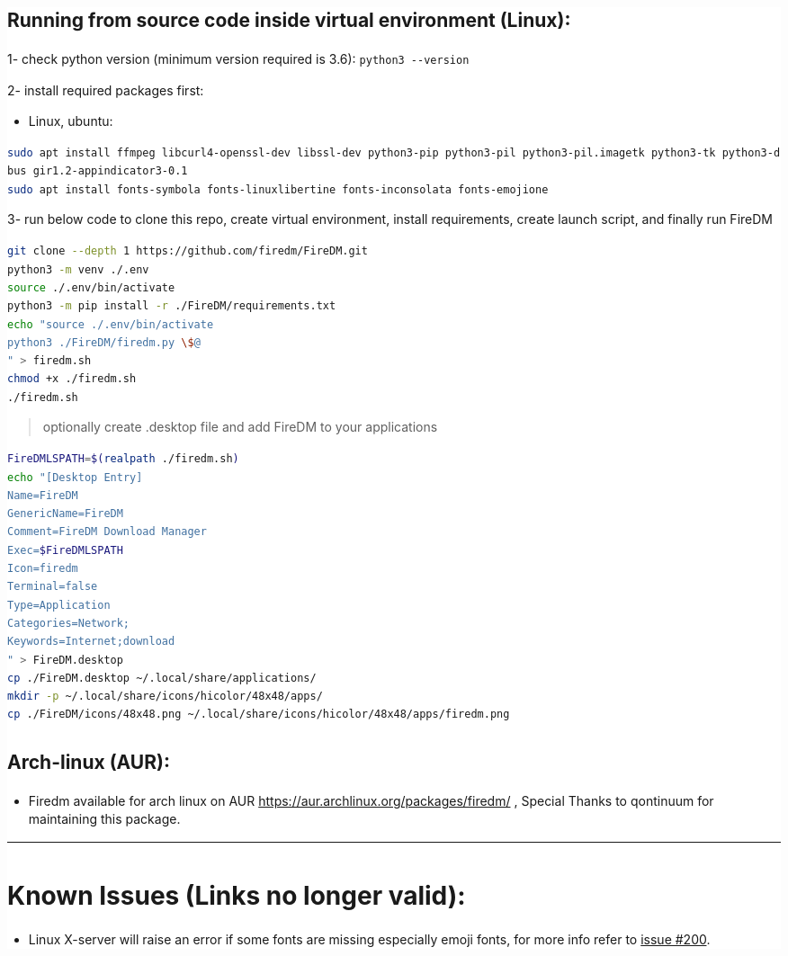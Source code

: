 ## Running from source code inside virtual environment (Linux):
1- check python version (minimum version required is 3.6): `python3 --version`

2- install required packages first:<br>
- Linux, ubuntu:<br>
```sh
sudo apt install ffmpeg libcurl4-openssl-dev libssl-dev python3-pip python3-pil python3-pil.imagetk python3-tk python3-dbus gir1.2-appindicator3-0.1
sudo apt install fonts-symbola fonts-linuxlibertine fonts-inconsolata fonts-emojione
```

3- run below code to clone this repo, create virtual environment, install requirements, create launch script, and finally run FireDM

```sh
git clone --depth 1 https://github.com/firedm/FireDM.git
python3 -m venv ./.env
source ./.env/bin/activate
python3 -m pip install -r ./FireDM/requirements.txt
echo "source ./.env/bin/activate
python3 ./FireDM/firedm.py \$@
" > firedm.sh
chmod +x ./firedm.sh
./firedm.sh
```

> optionally create .desktop file and add FireDM to your applications
```sh
FireDMLSPATH=$(realpath ./firedm.sh)
echo "[Desktop Entry]
Name=FireDM
GenericName=FireDM
Comment=FireDM Download Manager
Exec=$FireDMLSPATH
Icon=firedm
Terminal=false
Type=Application
Categories=Network;
Keywords=Internet;download
" > FireDM.desktop
cp ./FireDM.desktop ~/.local/share/applications/
mkdir -p ~/.local/share/icons/hicolor/48x48/apps/
cp ./FireDM/icons/48x48.png ~/.local/share/icons/hicolor/48x48/apps/firedm.png
```

## Arch-linux (AUR):
 - Firedm available for arch linux on AUR https://aur.archlinux.org/packages/firedm/ , Special Thanks to qontinuum for maintaining this package.

---

# Known Issues (Links no longer valid):
- Linux X-server will raise an error if some fonts are missing especially emoji fonts, for more info refer to [issue #200](https://github.com/firedm/FireDM/issues/200).

